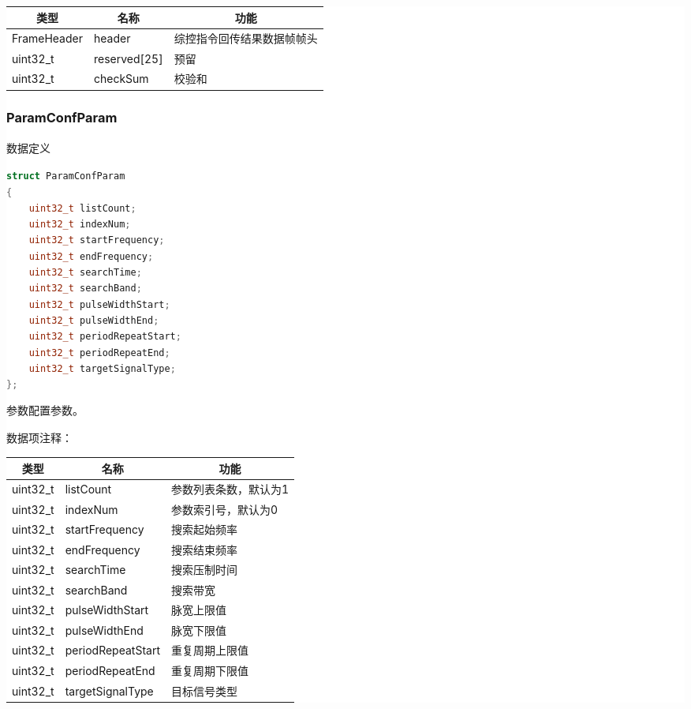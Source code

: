| 类型        | 名称         | 功能                       |
| ----------- | ------------ | -------------------------- |
| FrameHeader | header       | 综控指令回传结果数据帧帧头 |
| uint32_t    | reserved[25] | 预留                       |
| uint32_t    | checkSum     | 校验和                     |

### ParamConfParam 

数据定义

```c++
struct ParamConfParam 
{
	uint32_t listCount;          
	uint32_t indexNum;           
	uint32_t startFrequency;     
	uint32_t endFrequency;       
	uint32_t searchTime;         
	uint32_t searchBand;        
	uint32_t pulseWidthStart;   
	uint32_t pulseWidthEnd;      
	uint32_t periodRepeatStart;  
	uint32_t periodRepeatEnd;    
	uint32_t targetSignalType;   
};
```

参数配置参数。

数据项注释：

| 类型     | 名称              | 功能                  |
| -------- | ----------------- | --------------------- |
| uint32_t | listCount         | 参数列表条数，默认为1 |
| uint32_t | indexNum          | 参数索引号，默认为0   |
| uint32_t | startFrequency    | 搜索起始频率          |
| uint32_t | endFrequency      | 搜索结束频率          |
| uint32_t | searchTime        | 搜索压制时间          |
| uint32_t | searchBand        | 搜索带宽              |
| uint32_t | pulseWidthStart   | 脉宽上限值            |
| uint32_t | pulseWidthEnd     | 脉宽下限值            |
| uint32_t | periodRepeatStart | 重复周期上限值        |
| uint32_t | periodRepeatEnd   | 重复周期下限值        |
| uint32_t | targetSignalType  | 目标信号类型          |
